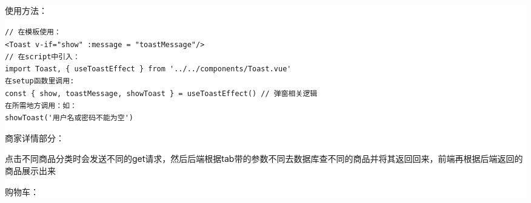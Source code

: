 使用方法：

```vue
// 在模板使用：
<Toast v-if="show" :message = "toastMessage"/>
// 在script中引入：
import Toast, { useToastEffect } from '../../components/Toast.vue'
在setup函数里调用:
const { show, toastMessage, showToast } = useToastEffect() // 弹窗相关逻辑
在所需地方调用：如：
showToast('用户名或密码不能为空')
```

商家详情部分：

点击不同商品分类时会发送不同的get请求，然后后端根据tab带的参数不同去数据库查不同的商品并将其返回回来，前端再根据后端返回的商品展示出来

购物车：



